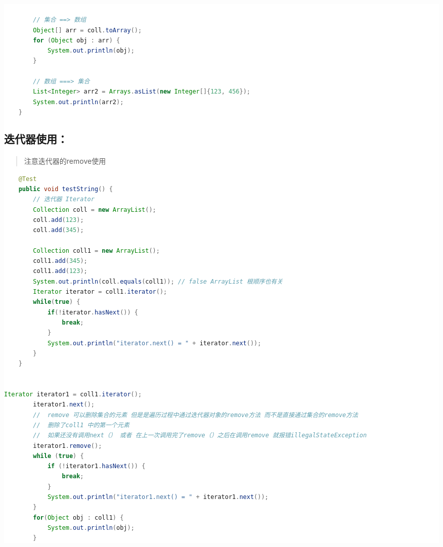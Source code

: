 ```java

        // 集合 ==> 数组
        Object[] arr = coll.toArray();
        for (Object obj : arr) {
            System.out.println(obj);
        }

        // 数组 ===> 集合
        List<Integer> arr2 = Arrays.asList(new Integer[]{123, 456});
        System.out.println(arr2);
    }
```

<a name="O7Ten"></a>

## 迭代器使用：

> 注意迭代器的remove使用

```java
    @Test
    public void testString() {
        // 迭代器 Iterator
        Collection coll = new ArrayList();
        coll.add(123);
        coll.add(345);

        Collection coll1 = new ArrayList();
        coll1.add(345);
        coll1.add(123);
        System.out.println(coll.equals(coll1)); // false ArrayList 根顺序也有关
        Iterator iterator = coll1.iterator();
        while(true) {
            if(!iterator.hasNext()) {
                break;
            }
            System.out.println("iterator.next() = " + iterator.next());
        }
    }


Iterator iterator1 = coll1.iterator();
        iterator1.next();
        //  remove 可以删除集合的元素 但是是遍历过程中通过迭代器对象的remove方法 而不是直接通过集合的remove方法
        //  删除了coll1 中的第一个元素
        //  如果还没有调用next（） 或者 在上一次调用完了remove（）之后在调用remove 就报错illegalStateException
        iterator1.remove();
        while (true) {
            if (!iterator1.hasNext()) {
                break;
            }
            System.out.println("iterator1.next() = " + iterator1.next());
        }
        for(Object obj : coll1) {
            System.out.println(obj);
        }
```
